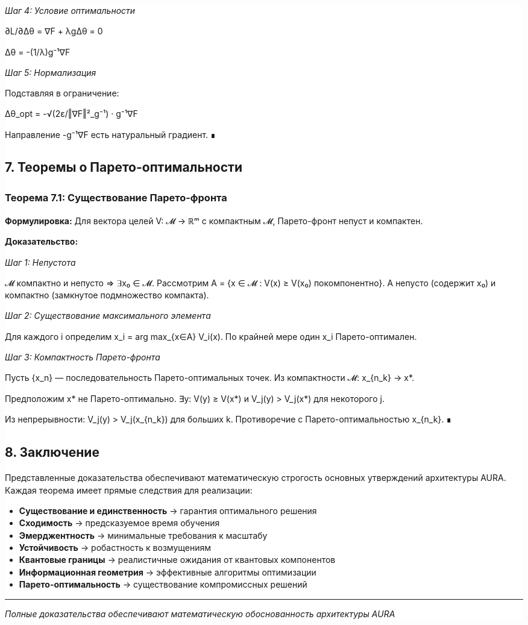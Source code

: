 *Шаг 4: Условие оптимальности*

∂L/∂Δθ = ∇F + λgΔθ = 0

Δθ = -(1/λ)g⁻¹∇F

*Шаг 5: Нормализация*

Подставляя в ограничение:

Δθ_opt = -√(2ε/‖∇F‖²_g⁻¹) · g⁻¹∇F

Направление -g⁻¹∇F есть натуральный градиент. ∎

## 7. Теоремы о Парето-оптимальности

### Теорема 7.1: Существование Парето-фронта

**Формулировка:** Для вектора целей V: 𝓜 → ℝᵐ с компактным 𝓜, Парето-фронт непуст и компактен.

**Доказательство:**

*Шаг 1: Непустота*

𝓜 компактно и непусто ⇒ ∃x₀ ∈ 𝓜.
Рассмотрим A = {x ∈ 𝓜 : V(x) ≥ V(x₀) покомпонентно}.
A непусто (содержит x₀) и компактно (замкнутое подмножество компакта).

*Шаг 2: Существование максимального элемента*

Для каждого i определим x_i = arg max_{x∈A} V_i(x).
По крайней мере один x_i Парето-оптимален.

*Шаг 3: Компактность Парето-фронта*

Пусть {x_n} — последовательность Парето-оптимальных точек.
Из компактности 𝓜: x_{n_k} → x*.

Предположим x* не Парето-оптимально.
∃y: V(y) ≥ V(x*) и V_j(y) > V_j(x*) для некоторого j.

Из непрерывности: V_j(y) > V_j(x_{n_k}) для больших k.
Противоречие с Парето-оптимальностью x_{n_k}. ∎

## 8. Заключение

Представленные доказательства обеспечивают математическую строгость основных утверждений архитектуры AURA. Каждая теорема имеет прямые следствия для реализации:

- **Существование и единственность** → гарантия оптимального решения
- **Сходимость** → предсказуемое время обучения
- **Эмерджентность** → минимальные требования к масштабу
- **Устойчивость** → робастность к возмущениям
- **Квантовые границы** → реалистичные ожидания от квантовых компонентов
- **Информационная геометрия** → эффективные алгоритмы оптимизации
- **Парето-оптимальность** → существование компромиссных решений

---

*Полные доказательства обеспечивают математическую обоснованность архитектуры AURA*